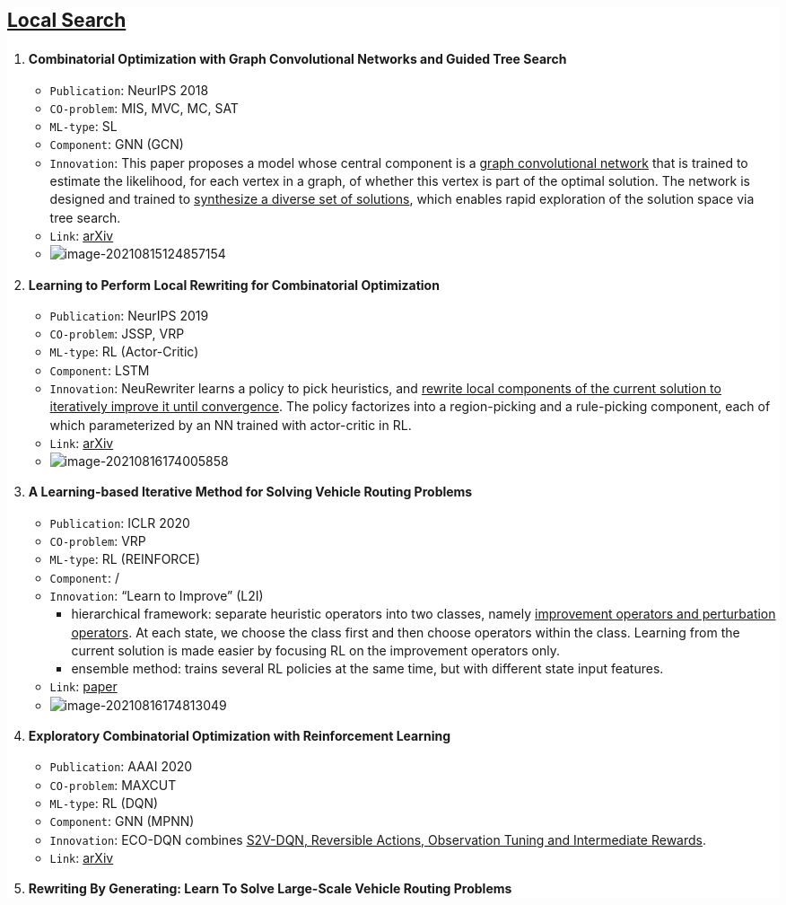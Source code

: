 
## [Local Search](#content)

1. **Combinatorial Optimization with Graph Convolutional Networks and Guided Tree Search**
   - `Publication`: NeurIPS 2018
   - `CO-problem`: MIS, MVC, MC, SAT
   - `ML-type`: SL
   - `Component`: GNN (GCN)
   - `Innovation`: This paper proposes a model whose central component is a <u>graph convolutional network</u> that is trained to estimate the likelihood, for each vertex in a graph, of whether this vertex is part of the optimal solution. The network is designed and trained to <u>synthesize a diverse set of solutions</u>, which enables rapid exploration of the solution space via tree search.
   - `Link`: [arXiv](https://arxiv.org/abs/1704.01665)
   - ![image-20210815124857154](C:\Users\Gemini向光性\AppData\Roaming\Typora\typora-user-images\image-20210815124857154.png)
1. **Learning to Perform Local Rewriting for Combinatorial Optimization**
   - `Publication`: NeurIPS 2019
   - `CO-problem`: JSSP, VRP
   - `ML-type`: RL (Actor-Critic)
   - `Component`: LSTM
   - `Innovation`: NeuRewriter  learns a policy to pick heuristics, and <u>rewrite local components of the current solution to iteratively improve it until convergence</u>. The policy factorizes into a region-picking and a rule-picking component, each of which parameterized by an NN trained with actor-critic in RL.
   - `Link`: [arXiv](https://arxiv.org/abs/1810.00337)
   - ![image-20210816174005858](C:\Users\Gemini向光性\AppData\Roaming\Typora\typora-user-images\image-20210816174005858.png)
1. **A Learning-based Iterative Method for Solving Vehicle Routing Problems**
   
   - `Publication`: ICLR 2020
   - `CO-problem`: VRP
   - `ML-type`: RL (REINFORCE)
   - `Component`: /
   - `Innovation`:  “Learn to Improve” (L2I)
     - hierarchical framework:  separate heuristic operators into two classes, namely <u>improvement operators and perturbation operators</u>. At each state, we choose the class first and then choose operators within the class. Learning from the current solution is made easier by focusing RL on the improvement operators only.
     - ensemble method: trains several RL policies at the same time, but with different state input features.
   - `Link`: [paper](https://openreview.net/forum?id=BJe1334YDH)
   - ![image-20210816174813049](C:\Users\Gemini向光性\AppData\Roaming\Typora\typora-user-images\image-20210816174813049.png)
   
1. **Exploratory Combinatorial Optimization with Reinforcement Learning**
   
   - `Publication`: AAAI 2020
   - `CO-problem`: MAXCUT
   - `ML-type`: RL (DQN)
   - `Component`: GNN (MPNN)
   - `Innovation`: ECO-DQN combines <u>S2V-DQN, Reversible Actions, Observation Tuning and Intermediate Rewards</u>.
   - `Link`: [arXiv](https://arxiv.org/abs/1909.04063)
1. **Rewriting By Generating: Learn To Solve Large-Scale Vehicle Routing Problems**
   